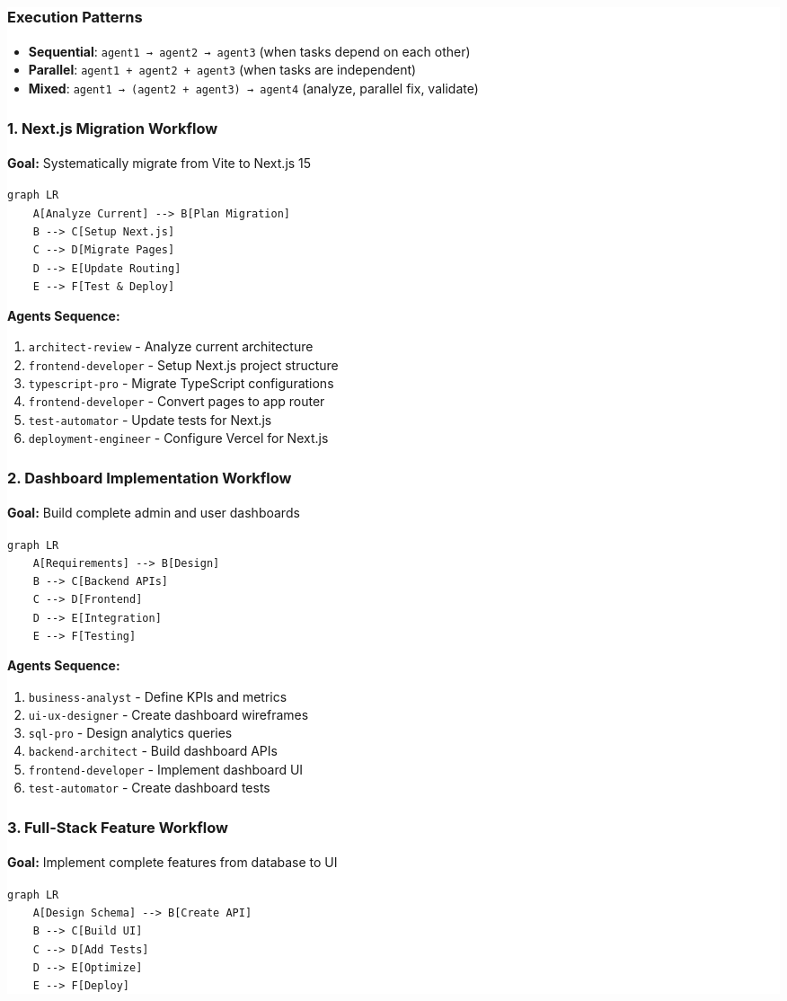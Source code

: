 ### Execution Patterns
- **Sequential**: `agent1 → agent2 → agent3` (when tasks depend on each other)
- **Parallel**: `agent1 + agent2 + agent3` (when tasks are independent)
- **Mixed**: `agent1 → (agent2 + agent3) → agent4` (analyze, parallel fix, validate)

### 1. Next.js Migration Workflow
**Goal:** Systematically migrate from Vite to Next.js 15
```mermaid
graph LR
    A[Analyze Current] --> B[Plan Migration]
    B --> C[Setup Next.js]
    C --> D[Migrate Pages]
    D --> E[Update Routing]
    E --> F[Test & Deploy]
```

**Agents Sequence:**
1. `architect-review` - Analyze current architecture
2. `frontend-developer` - Setup Next.js project structure
3. `typescript-pro` - Migrate TypeScript configurations
4. `frontend-developer` - Convert pages to app router
5. `test-automator` - Update tests for Next.js
6. `deployment-engineer` - Configure Vercel for Next.js

### 2. Dashboard Implementation Workflow
**Goal:** Build complete admin and user dashboards
```mermaid
graph LR
    A[Requirements] --> B[Design]
    B --> C[Backend APIs]
    C --> D[Frontend]
    D --> E[Integration]
    E --> F[Testing]
```

**Agents Sequence:**
1. `business-analyst` - Define KPIs and metrics
2. `ui-ux-designer` - Create dashboard wireframes
3. `sql-pro` - Design analytics queries
4. `backend-architect` - Build dashboard APIs
5. `frontend-developer` - Implement dashboard UI
6. `test-automator` - Create dashboard tests

### 3. Full-Stack Feature Workflow
**Goal:** Implement complete features from database to UI
```mermaid
graph LR
    A[Design Schema] --> B[Create API]
    B --> C[Build UI]
    C --> D[Add Tests]
    D --> E[Optimize]
    E --> F[Deploy]
```
